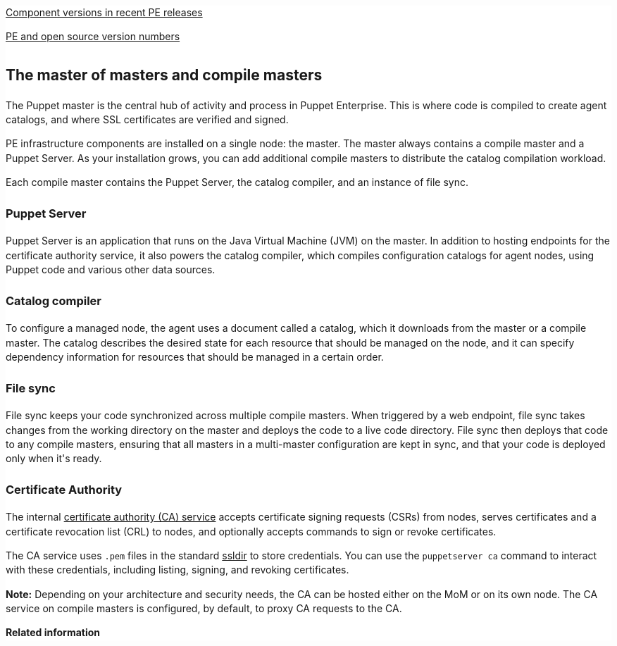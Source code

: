 
[Component versions in recent PE releases](component_versions_in_recent_pe_releases.md#)

[PE and open source version numbers](pe_and_open_source_version_numbers.md#)

## The master of masters and compile masters

The Puppet master is the central hub of activity and process in Puppet Enterprise. This is where code is compiled to create agent catalogs, and where SSL certificates are verified and signed.

PE infrastructure components are installed on a single node: the master. The master always contains a compile master and a Puppet Server. As your installation grows, you can add additional compile masters to distribute the catalog compilation workload.

Each compile master contains the Puppet Server, the catalog compiler, and an instance of file sync.

### Puppet Server

Puppet Server is an application that runs on the Java Virtual Machine \(JVM\) on the master. In addition to hosting endpoints for the certificate authority service, it also powers the catalog compiler, which compiles configuration catalogs for agent nodes, using Puppet code and various other data sources.

### Catalog compiler

To configure a managed node, the agent uses a document called a catalog, which it downloads from the master or a compile master. The catalog describes the desired state for each resource that should be managed on the node, and it can specify dependency information for resources that should be managed in a certain order.

### File sync

File sync keeps your code synchronized across multiple compile masters. When triggered by a web endpoint, file sync takes changes from the working directory on the master and deploys the code to a live code directory. File sync then deploys that code to any compile masters, ensuring that all masters in a multi-master configuration are kept in sync, and that your code is deployed only when it's ready.

### Certificate Authority

The internal [certificate authority \(CA\) service](https://puppet.com/docs/puppetserver/6.0/services_master_puppetserver.html#certificate-authority-service) accepts certificate signing requests \(CSRs\) from nodes, serves certificates and a certificate revocation list \(CRL\) to nodes, and optionally accepts commands to sign or revoke certificates.

The CA service uses `.pem` files in the standard [ssldir](https://puppet.com/docs/puppet/6.0/dirs_ssldir.html) to store credentials. You can use the `puppetserver ca` command to interact with these credentials, including listing, signing, and revoking certificates.

**Note:** Depending on your architecture and security needs, the CA can be hosted either on the MoM or on its own node. The CA service on compile masters is configured, by default, to proxy CA requests to the CA.

**Related information**  
